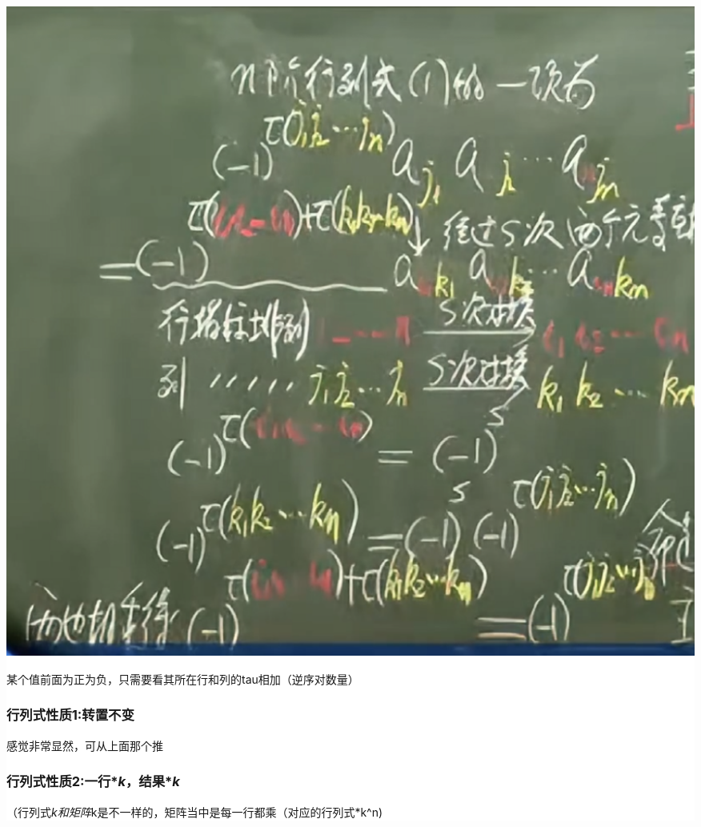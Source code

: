 ![IMG-20250723122924832](IMG-20250723122924832.png)

某个值前面为正为负，只需要看其所在行和列的tau相加（逆序对数量）

### 行列式性质1:转置不变 
感觉非常显然，可从上面那个推

### 行列式性质2:一行$*k$，结果$*k$
（行列式*k和矩阵*k是不一样的，矩阵当中是每一行都乘（对应的行列式*k^n)
